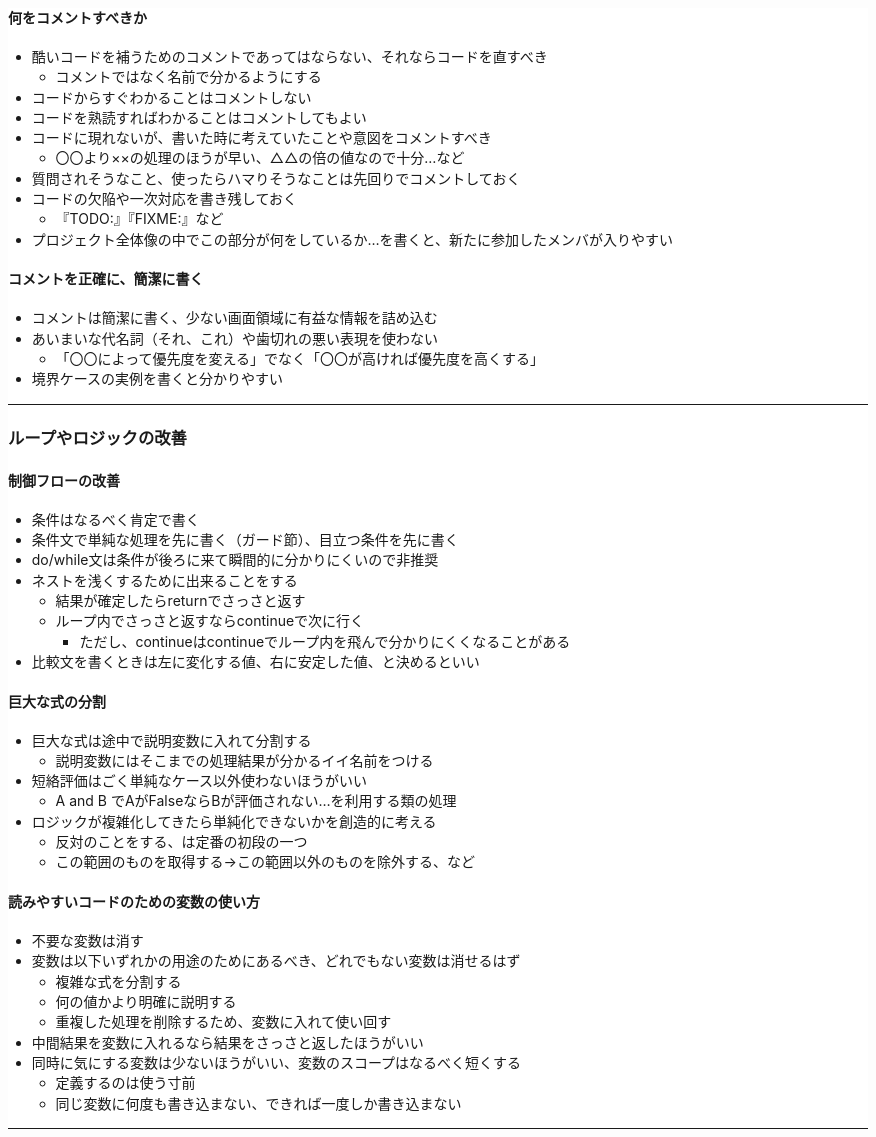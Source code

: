 
#### 何をコメントすべきか

- 酷いコードを補うためのコメントであってはならない、それならコードを直すべき
    - コメントではなく名前で分かるようにする
- コードからすぐわかることはコメントしない
- コードを熟読すればわかることはコメントしてもよい
- コードに現れないが、書いた時に考えていたことや意図をコメントすべき
    - 〇〇より××の処理のほうが早い、△△の倍の値なので十分…など
- 質問されそうなこと、使ったらハマりそうなことは先回りでコメントしておく
- コードの欠陥や一次対応を書き残しておく
    - 『TODO:』『FIXME:』など
- プロジェクト全体像の中でこの部分が何をしているか…を書くと、新たに参加したメンバが入りやすい

#### コメントを正確に、簡潔に書く

- コメントは簡潔に書く、少ない画面領域に有益な情報を詰め込む
- あいまいな代名詞（それ、これ）や歯切れの悪い表現を使わない
    - 「〇〇によって優先度を変える」でなく「〇〇が高ければ優先度を高くする」
- 境界ケースの実例を書くと分かりやすい

---

### ループやロジックの改善

#### 制御フローの改善

- 条件はなるべく肯定で書く
- 条件文で単純な処理を先に書く（ガード節）、目立つ条件を先に書く
- do/while文は条件が後ろに来て瞬間的に分かりにくいので非推奨
- ネストを浅くするために出来ることをする
    - 結果が確定したらreturnでさっさと返す
    - ループ内でさっさと返すならcontinueで次に行く
        - ただし、continueはcontinueでループ内を飛んで分かりにくくなることがある
- 比較文を書くときは左に変化する値、右に安定した値、と決めるといい

#### 巨大な式の分割

- 巨大な式は途中で説明変数に入れて分割する
    - 説明変数にはそこまでの処理結果が分かるイイ名前をつける
- 短絡評価はごく単純なケース以外使わないほうがいい
    - A and B でAがFalseならBが評価されない…を利用する類の処理
- ロジックが複雑化してきたら単純化できないかを創造的に考える
    - 反対のことをする、は定番の初段の一つ
    - この範囲のものを取得する→この範囲以外のものを除外する、など

#### 読みやすいコードのための変数の使い方

- 不要な変数は消す
- 変数は以下いずれかの用途のためにあるべき、どれでもない変数は消せるはず
    - 複雑な式を分割する
    - 何の値かより明確に説明する
    - 重複した処理を削除するため、変数に入れて使い回す
- 中間結果を変数に入れるなら結果をさっさと返したほうがいい
- 同時に気にする変数は少ないほうがいい、変数のスコープはなるべく短くする
    - 定義するのは使う寸前
    - 同じ変数に何度も書き込まない、できれば一度しか書き込まない

---
